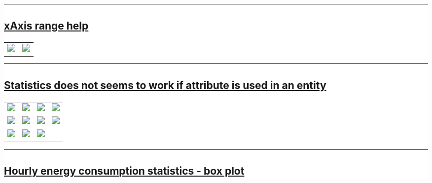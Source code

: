 </table>

---

## [xAxis range help](https://github.com/dbuezas/lovelace-plotly-graph-card/discussions/419)

<table>
<tr>
<td><img src="https://github.com/dbuezas/lovelace-plotly-graph-card/assets/2676016/642a27a4-c32b-4cf6-b744-f933ba3f1c69" width="200" /></td>
<td><img src="https://github.com/dbuezas/lovelace-plotly-graph-card/assets/2676016/7750d925-cc81-400c-9d1b-fe7b75610fb8" width="200" /></td>
</tr>

</table>

---

## [Statistics does not seems to work if attribute is used in an entity](https://github.com/dbuezas/lovelace-plotly-graph-card/discussions/373)

<table>
<tr>
<td><img src="https://github.com/dbuezas/lovelace-plotly-graph-card/assets/9727894/6eb9d669-b69a-44d6-8775-8606959de944" width="200" /></td>
<td><img src="https://github.com/dbuezas/lovelace-plotly-graph-card/assets/9727894/b42670f0-f027-4834-81f7-7bc4445de102" width="200" /></td>
<td><img src="https://github.com/dbuezas/lovelace-plotly-graph-card/assets/9727894/2bd36368-1acd-4ade-9a89-5057382fc828" width="200" /></td>
<td><img src="https://github.com/dbuezas/lovelace-plotly-graph-card/assets/9727894/c4a5d58b-58f1-4285-b054-4e26a2ed3a3b" width="200" /></td>
</tr>
<tr>
<td><img src="https://github.com/dbuezas/lovelace-plotly-graph-card/assets/9727894/9b9fdabd-64a1-4752-a32c-2b3c3847bff5" width="200" /></td>
<td><img src="https://github.com/dbuezas/lovelace-plotly-graph-card/assets/9727894/1afd0baf-71c3-457e-b8b6-5654db77526a" width="200" /></td>
<td><img src="https://github.com/dbuezas/lovelace-plotly-graph-card/assets/9727894/4bf70f62-8d3c-42cf-ae54-0b7da2ed22f9" width="200" /></td>
<td><img src="https://github.com/dbuezas/lovelace-plotly-graph-card/assets/9727894/366a05f9-2a5b-44c4-b535-dff025bee618" width="200" /></td>
</tr>
<tr>
<td><img src="https://github.com/dbuezas/lovelace-plotly-graph-card/assets/9727894/f9e8b684-5173-44d0-b98a-e578765f3457" width="200" /></td>
<td><img src="https://github.com/dbuezas/lovelace-plotly-graph-card/assets/777196/472b2a12-4dcd-43f7-a995-6e8e028d71b3" width="200" /></td>
<td><img src="https://github.com/dbuezas/lovelace-plotly-graph-card/assets/9727894/6439592e-8cc5-4a01-9b7c-ceac9982e318" width="200" /></td>
</tr>

</table>

---

## [Hourly energy consumption statistics - box plot](https://github.com/dbuezas/lovelace-plotly-graph-card/discussions/417)

